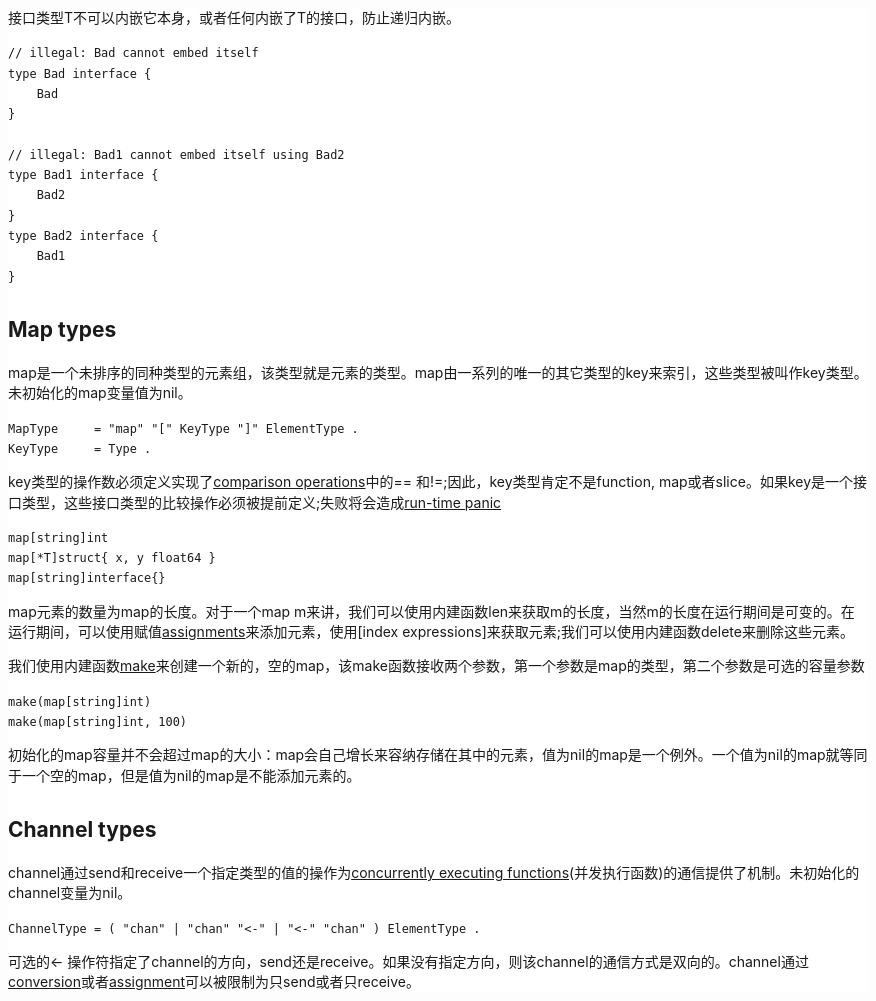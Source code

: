 接口类型T不可以内嵌它本身，或者任何内嵌了T的接口，防止递归内嵌。

```
// illegal: Bad cannot embed itself
type Bad interface {
	Bad
}

// illegal: Bad1 cannot embed itself using Bad2
type Bad1 interface {
	Bad2
}
type Bad2 interface {
	Bad1
}
```

## Map types
map是一个未排序的同种类型的元素组，该类型就是元素的类型。map由一系列的唯一的其它类型的key来索引，这些类型被叫作key类型。未初始化的map变量值为nil。

```
MapType     = "map" "[" KeyType "]" ElementType .
KeyType     = Type .
```

key类型的操作数必须定义实现了[comparison operations]()中的== 和!=;因此，key类型肯定不是function, map或者slice。如果key是一个接口类型，这些接口类型的比较操作必须被提前定义;失败将会造成[run-time panic]()

```
map[string]int
map[*T]struct{ x, y float64 }
map[string]interface{}
```

map元素的数量为map的长度。对于一个map m来讲，我们可以使用内建函数len来获取m的长度，当然m的长度在运行期间是可变的。在运行期间，可以使用赋值[assignments]()来添加元素，使用[index expressions]来获取元素;我们可以使用内建函数delete来删除这些元素。

我们使用内建函数[make]()来创建一个新的，空的map，该make函数接收两个参数，第一个参数是map的类型，第二个参数是可选的容量参数

```
make(map[string]int)
make(map[string]int, 100)
```

初始化的map容量并不会超过map的大小：map会自己增长来容纳存储在其中的元素，值为nil的map是一个例外。一个值为nil的map就等同于一个空的map，但是值为nil的map是不能添加元素的。

## Channel types
channel通过send和receive一个指定类型的值的操作为[concurrently executing functions]()(并发执行函数)的通信提供了机制。未初始化的channel变量为nil。

`ChannelType = ( "chan" | "chan" "<-" | "<-" "chan" ) ElementType .
`

可选的<- 操作符指定了channel的方向，send还是receive。如果没有指定方向，则该channel的通信方式是双向的。channel通过[conversion]()或者[assignment]()可以被限制为只send或者只receive。
